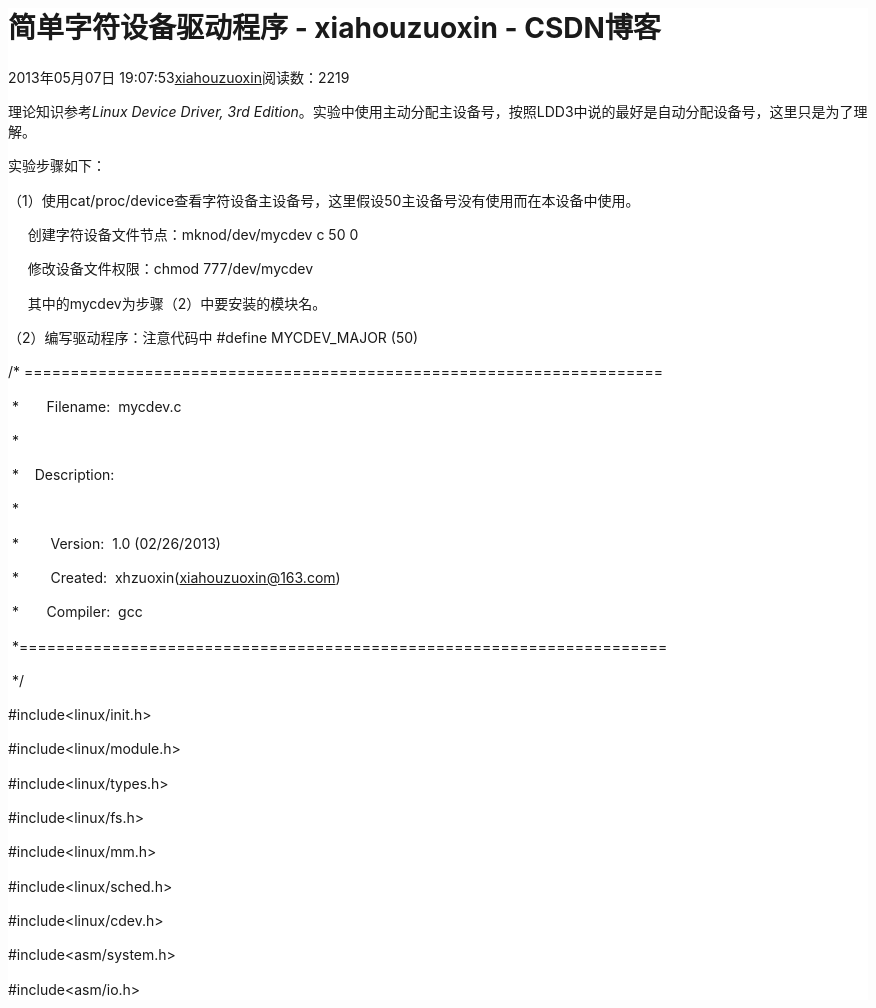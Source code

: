# 简单字符设备驱动程序 - xiahouzuoxin - CSDN博客





2013年05月07日 19:07:53[xiahouzuoxin](https://me.csdn.net/xiahouzuoxin)阅读数：2219








理论知识参考*Linux Device Driver, 3rd Edition*。实验中使用主动分配主设备号，按照LDD3中说的最好是自动分配设备号，这里只是为了理解。

实验步骤如下：

（1）使用cat/proc/device查看字符设备主设备号，这里假设50主设备号没有使用而在本设备中使用。

     创建字符设备文件节点：mknod/dev/mycdev c 50 0

     修改设备文件权限：chmod 777/dev/mycdev

     其中的mycdev为步骤（2）中要安装的模块名。

（2）编写驱动程序：注意代码中 #define MYCDEV_MAJOR (50)


/* =====================================================================

 *       Filename:  mycdev.c

 *

 *    Description:  

 *

 *        Version:  1.0 (02/26/2013)

 *        Created:  xhzuoxin(xiahouzuoxin@163.com) 

 *       Compiler:  gcc

 *======================================================================

 */

#include<linux/init.h>

#include<linux/module.h>

#include<linux/types.h>

#include<linux/fs.h>

#include<linux/mm.h>

#include<linux/sched.h>

#include<linux/cdev.h>

#include<asm/system.h>

#include<asm/io.h>
